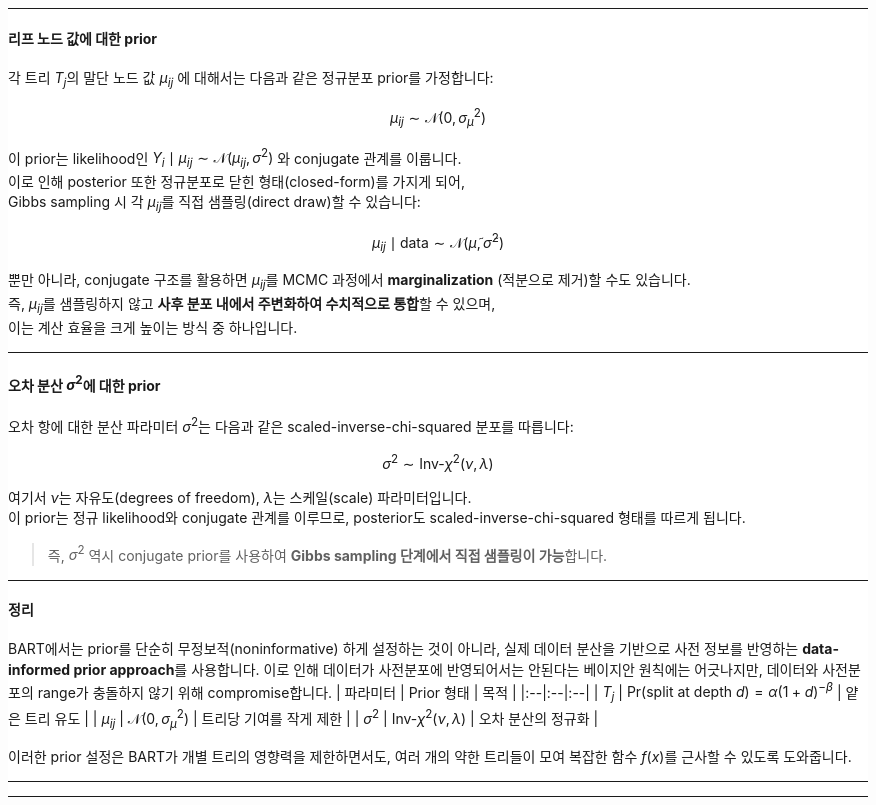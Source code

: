
---

#### 리프 노드 값에 대한 prior

각 트리 $T_j$의 말단 노드 값 $\mu_{ij}$ 에 대해서는 다음과 같은 정규분포 prior를 가정합니다:

$$
\mu_{ij} \sim \mathcal{N}(0, \sigma_\mu^2)
$$

이 prior는 likelihood인 $Y_i \mid \mu_{ij} \sim \mathcal{N}(\mu_{ij}, \sigma^2)$ 와 conjugate 관계를 이룹니다.  
이로 인해 posterior 또한 정규분포로 닫힌 형태(closed-form)를 가지게 되어,  
Gibbs sampling 시 각 $\mu_{ij}$를 직접 샘플링(direct draw)할 수 있습니다:

$$
\mu_{ij} \mid \text{data} \sim \mathcal{N}(\tilde{\mu}, \tilde{\sigma}^2)
$$

뿐만 아니라, conjugate 구조를 활용하면 $\mu_{ij}$를 MCMC 과정에서 **marginalization** (적분으로 제거)할 수도 있습니다.  
즉, $\mu_{ij}$를 샘플링하지 않고 **사후 분포 내에서 주변화하여 수치적으로 통합**할 수 있으며,  
이는 계산 효율을 크게 높이는 방식 중 하나입니다.


---

#### 오차 분산 $\sigma^2$에 대한 prior

오차 항에 대한 분산 파라미터 $\sigma^2$는 다음과 같은 scaled-inverse-chi-squared 분포를 따릅니다:

$$
\sigma^2 \sim \text{Inv-}\chi^2(\nu, \lambda)
$$

여기서 $\nu$는 자유도(degrees of freedom), $\lambda$는 스케일(scale) 파라미터입니다.  
이 prior는 정규 likelihood와 conjugate 관계를 이루므로, posterior도 scaled-inverse-chi-squared 형태를 따르게 됩니다.

> 즉, $\sigma^2$ 역시 conjugate prior를 사용하여 **Gibbs sampling 단계에서 직접 샘플링이 가능**합니다.

---


#### 정리

BART에서는 prior를 단순히 무정보적(noninformative) 하게 설정하는 것이 아니라, 실제 데이터 분산을 기반으로 사전 정보를 반영하는 **data-informed prior approach**를 사용합니다. 이로 인해 데이터가 사전분포에 반영되어서는 안된다는 베이지안 원칙에는 어긋나지만, 데이터와 사전분포의 range가 충돌하지 않기 위해  compromise합니다. 
| 파라미터 | Prior 형태 | 목적 |
|:--|:--|:--|
| $T_j$ | $\text{Pr}(\text{split at depth } d) = \alpha (1 + d)^{-\beta}$ | 얕은 트리 유도 |
| $\mu_{ij}$ | $\mathcal{N}(0, \sigma_\mu^2)$ | 트리당 기여를 작게 제한 |
| $\sigma^2$ | $\text{Inv-}\chi^2(\nu, \lambda)$ | 오차 분산의 정규화 |

이러한 prior 설정은 BART가 개별 트리의 영향력을 제한하면서도, 여러 개의 약한 트리들이 모여 복잡한 함수 $f(x)$를 근사할 수 있도록 도와줍니다.

---

---